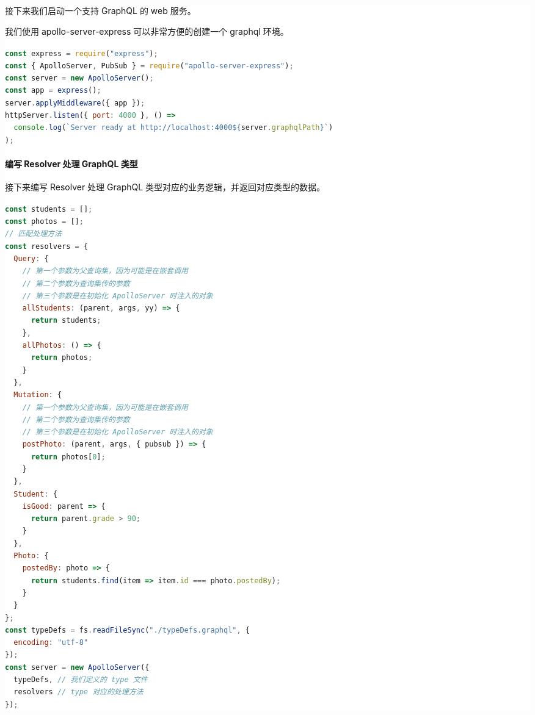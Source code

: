 接下来我们启动一个支持 GraphQL 的 web 服务。

我们使用 apollo-server-express 可以非常方便的创建一个 graphql 环境。

```js
const express = require("express");
const { ApolloServer, PubSub } = require("apollo-server-express");
const server = new ApolloServer();
const app = express();
server.applyMiddleware({ app });
httpServer.listen({ port: 4000 }, () =>
  console.log(`Server ready at http://localhost:4000${server.graphqlPath}`)
);
```

#### 编写 Resolver 处理 GraphQL 类型

接下来编写 Resolver 处理 GraphQL 类型对应的业务逻辑，并返回对应类型的数据。

```js
const students = [];
const photos = [];
// 匹配处理方法
const resolvers = {
  Query: {
    // 第一个参数为父查询集，因为可能是在嵌套调用
    // 第二个参数为查询集传的参数
    // 第三个参数是在初始化 ApolloServer 时注入的对象
    allStudents: (parent, args, yy) => {
      return students;
    },
    allPhotos: () => {
      return photos;
    }
  },
  Mutation: {
    // 第一个参数为父查询集，因为可能是在嵌套调用
    // 第二个参数为查询集传的参数
    // 第三个参数是在初始化 ApolloServer 时注入的对象
    postPhoto: (parent, args, { pubsub }) => {
      return photos[0];
    }
  },
  Student: {
    isGood: parent => {
      return parent.grade > 90;
    }
  },
  Photo: {
    postedBy: photo => {
      return students.find(item => item.id === photo.postedBy);
    }
  }
};
const typeDefs = fs.readFileSync("./typeDefs.graphql", {
  encoding: "utf-8"
});
const server = new ApolloServer({
  typeDefs, // 我们定义的 type 文件
  resolvers // type 对应的处理方法
});
```
